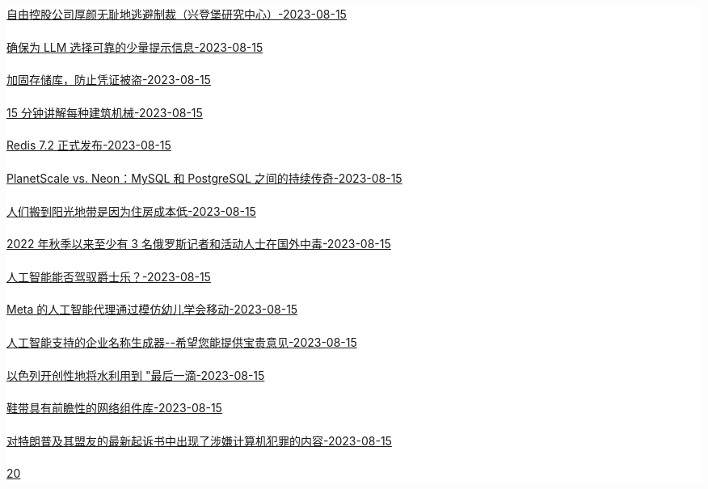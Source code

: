 <a target=_blank rel=nofollow href="https://hindenburgresearch.com/freedom/" >自由控股公司厚颜无耻地逃避制裁（兴登堡研究中心）-2023-08-15</a><br/><br/><a target=_blank rel=nofollow href="https://cleanlab.ai/blog/reliable-fewshot-prompts/" >确保为 LLM 选择可靠的少量提示信息-2023-08-15</a><br/><br/><a target=_blank rel=nofollow href="https://github.blog/2023-08-15-hardening-repositories-against-credential-theft/" >加固存储库，防止凭证被盗-2023-08-15</a><br/><br/><a target=_blank rel=nofollow href="https://practical.engineering/blog/2023/8/15/every-construction-machine-explained-in-15-minutes" >15 分钟讲解每种建筑机械-2023-08-15</a><br/><br/><a target=_blank rel=nofollow href="https://redis.com/blog/introducing-redis-7-2/" >Redis 7.2 正式发布-2023-08-15</a><br/><br/><a target=_blank rel=nofollow href="https://www.bytebase.com/blog/planetscale-vs-neon/" >PlanetScale vs. Neon：MySQL 和 PostgreSQL 之间的持续传奇-2023-08-15</a><br/><br/><a target=_blank rel=nofollow href="https://www.theatlantic.com/ideas/archive/2023/08/moving-south-sun-belt-housing-economy/675010/" >人们搬到阳光地带是因为住房成本低-2023-08-15</a><br/><br/><a target=_blank rel=nofollow href="https://meduza.io/en/feature/2023/08/15/the-most-likely-explanation" >2022 年秋季以来至少有 3 名俄罗斯记者和活动人士在国外中毒-2023-08-15</a><br/><br/><a target=_blank rel=nofollow href="https://mindmatters.ai/2023/08/could-ai-ever-master-jazz-music/" >人工智能能否驾驭爵士乐？-2023-08-15</a><br/><br/><a target=_blank rel=nofollow href="https://spectrum.ieee.org/meta-ai-biomechanics" >Meta 的人工智能代理通过模仿幼儿学会移动-2023-08-15</a><br/><br/><a target=_blank rel=nofollow href="https://howtostartanllc.com/business-name-generator" >人工智能支持的企业名称生成器--希望您能提供宝贵意见-2023-08-15</a><br/><br/><a target=_blank rel=nofollow href="https://phys.org/news/2023-08-israel.html" >以色列开创性地将水利用到 "最后一滴-2023-08-15</a><br/><br/><a target=_blank rel=nofollow href="https://shoelace.style/" >鞋带具有前瞻性的网络组件库-2023-08-15</a><br/><br/><a target=_blank rel=nofollow href="https://www.washingtonpost.com/politics/2023/08/15/how-alleged-computer-crimes-figure-into-latest-indictment-trump-allies/" >对特朗普及其盟友的最新起诉书中出现了涉嫌计算机犯罪的内容-2023-08-15</a><br/><br/><a target=_blank rel=nofollow href="https://www.youtube.com/watch?v=pD53ttMUgxk" >20